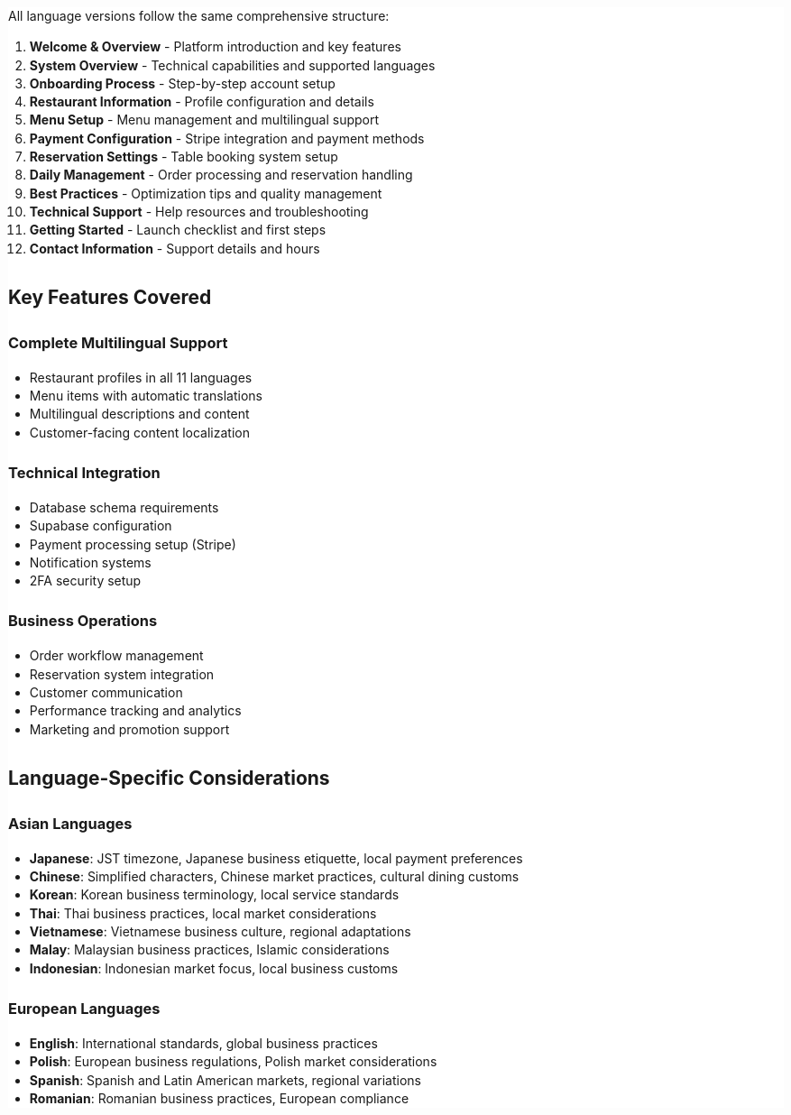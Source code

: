 All language versions follow the same comprehensive structure:

1. **Welcome & Overview** - Platform introduction and key features
2. **System Overview** - Technical capabilities and supported languages
3. **Onboarding Process** - Step-by-step account setup
4. **Restaurant Information** - Profile configuration and details
5. **Menu Setup** - Menu management and multilingual support
6. **Payment Configuration** - Stripe integration and payment methods
7. **Reservation Settings** - Table booking system setup
8. **Daily Management** - Order processing and reservation handling
9. **Best Practices** - Optimization tips and quality management
10. **Technical Support** - Help resources and troubleshooting
11. **Getting Started** - Launch checklist and first steps
12. **Contact Information** - Support details and hours

## Key Features Covered

### Complete Multilingual Support
- Restaurant profiles in all 11 languages
- Menu items with automatic translations
- Multilingual descriptions and content
- Customer-facing content localization

### Technical Integration
- Database schema requirements
- Supabase configuration
- Payment processing setup (Stripe)
- Notification systems
- 2FA security setup

### Business Operations
- Order workflow management
- Reservation system integration
- Customer communication
- Performance tracking and analytics
- Marketing and promotion support

## Language-Specific Considerations

### Asian Languages
- **Japanese**: JST timezone, Japanese business etiquette, local payment preferences
- **Chinese**: Simplified characters, Chinese market practices, cultural dining customs
- **Korean**: Korean business terminology, local service standards
- **Thai**: Thai business practices, local market considerations
- **Vietnamese**: Vietnamese business culture, regional adaptations
- **Malay**: Malaysian business practices, Islamic considerations
- **Indonesian**: Indonesian market focus, local business customs

### European Languages
- **English**: International standards, global business practices
- **Polish**: European business regulations, Polish market considerations
- **Spanish**: Spanish and Latin American markets, regional variations
- **Romanian**: Romanian business practices, European compliance
